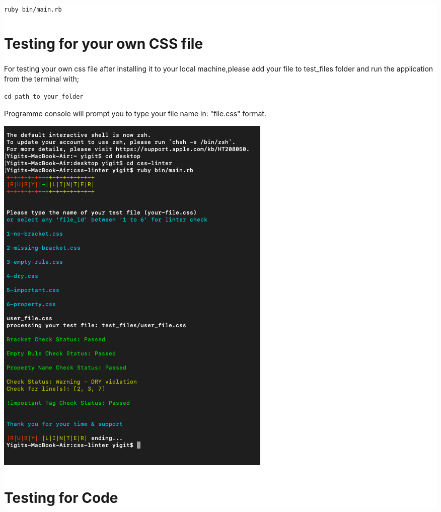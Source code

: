 ```
ruby bin/main.rb
```

# Testing for your own CSS file

For testing your own css file after installing it to your local machine,please add your file to test_files folder and run the application from the terminal with;

```
cd path_to_your_folder
```

Programme console will prompt you to type your file name in: "file.css" format.

![Console](images/console.png)

# Testing for Code
